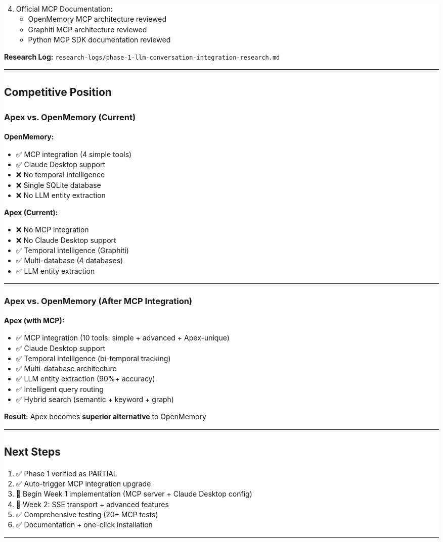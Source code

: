 4. Official MCP Documentation:
   - OpenMemory MCP architecture reviewed
   - Graphiti MCP architecture reviewed
   - Python MCP SDK documentation reviewed

**Research Log:** `research-logs/phase-1-llm-conversation-integration-research.md`

---

## Competitive Position

### Apex vs. OpenMemory (Current)

**OpenMemory:**
- ✅ MCP integration (4 simple tools)
- ✅ Claude Desktop support
- ❌ No temporal intelligence
- ❌ Single SQLite database
- ❌ No LLM entity extraction

**Apex (Current):**
- ❌ No MCP integration
- ❌ No Claude Desktop support
- ✅ Temporal intelligence (Graphiti)
- ✅ Multi-database (4 databases)
- ✅ LLM entity extraction

---

### Apex vs. OpenMemory (After MCP Integration)

**Apex (with MCP):**
- ✅ MCP integration (10 tools: simple + advanced + Apex-unique)
- ✅ Claude Desktop support
- ✅ Temporal intelligence (bi-temporal tracking)
- ✅ Multi-database architecture
- ✅ LLM entity extraction (90%+ accuracy)
- ✅ Intelligent query routing
- ✅ Hybrid search (semantic + keyword + graph)

**Result:** Apex becomes **superior alternative** to OpenMemory

---

## Next Steps

1. ✅ Phase 1 verified as PARTIAL
2. ✅ Auto-trigger MCP integration upgrade
3. 🚀 Begin Week 1 implementation (MCP server + Claude Desktop config)
4. 🚀 Week 2: SSE transport + advanced features
5. ✅ Comprehensive testing (20+ MCP tests)
6. ✅ Documentation + one-click installation

---